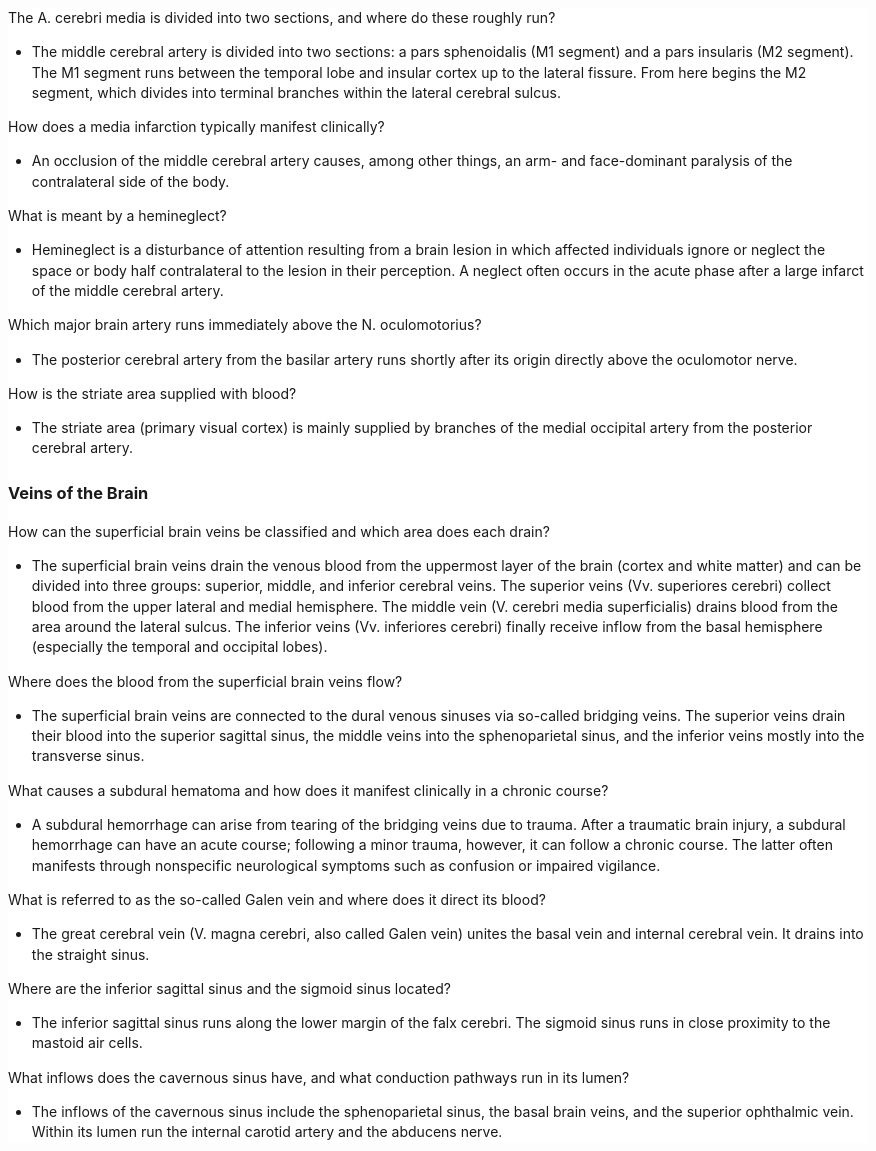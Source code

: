 The A. cerebri media is divided into two sections, and where do these roughly run?
- The middle cerebral artery is divided into two sections: a pars sphenoidalis (M1 segment) and a pars insularis (M2 segment). The M1 segment runs between the temporal lobe and insular cortex up to the lateral fissure. From here begins the M2 segment, which divides into terminal branches within the lateral cerebral sulcus.

How does a media infarction typically manifest clinically?
- An occlusion of the middle cerebral artery causes, among other things, an arm- and face-dominant paralysis of the contralateral side of the body.

What is meant by a hemineglect?
- Hemineglect is a disturbance of attention resulting from a brain lesion in which affected individuals ignore or neglect the space or body half contralateral to the lesion in their perception. A neglect often occurs in the acute phase after a large infarct of the middle cerebral artery.

Which major brain artery runs immediately above the N. oculomotorius?
- The posterior cerebral artery from the basilar artery runs shortly after its origin directly above the oculomotor nerve.

How is the striate area supplied with blood?
- The striate area (primary visual cortex) is mainly supplied by branches of the medial occipital artery from the posterior cerebral artery.

### Veins of the Brain

How can the superficial brain veins be classified and which area does each drain?
- The superficial brain veins drain the venous blood from the uppermost layer of the brain (cortex and white matter) and can be divided into three groups: superior, middle, and inferior cerebral veins. The superior veins (Vv. superiores cerebri) collect blood from the upper lateral and medial hemisphere. The middle vein (V. cerebri media superficialis) drains blood from the area around the lateral sulcus. The inferior veins (Vv. inferiores cerebri) finally receive inflow from the basal hemisphere (especially the temporal and occipital lobes).

Where does the blood from the superficial brain veins flow?
- The superficial brain veins are connected to the dural venous sinuses via so-called bridging veins. The superior veins drain their blood into the superior sagittal sinus, the middle veins into the sphenoparietal sinus, and the inferior veins mostly into the transverse sinus.

What causes a subdural hematoma and how does it manifest clinically in a chronic course?
- A subdural hemorrhage can arise from tearing of the bridging veins due to trauma. After a traumatic brain injury, a subdural hemorrhage can have an acute course; following a minor trauma, however, it can follow a chronic course. The latter often manifests through nonspecific neurological symptoms such as confusion or impaired vigilance.

What is referred to as the so-called Galen vein and where does it direct its blood?
- The great cerebral vein (V. magna cerebri, also called Galen vein) unites the basal vein and internal cerebral vein. It drains into the straight sinus.

Where are the inferior sagittal sinus and the sigmoid sinus located?
- The inferior sagittal sinus runs along the lower margin of the falx cerebri. The sigmoid sinus runs in close proximity to the mastoid air cells.

What inflows does the cavernous sinus have, and what conduction pathways run in its lumen?
- The inflows of the cavernous sinus include the sphenoparietal sinus, the basal brain veins, and the superior ophthalmic vein. Within its lumen run the internal carotid artery and the abducens nerve.